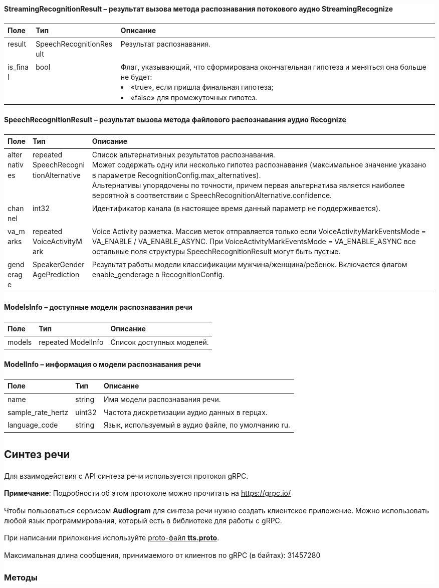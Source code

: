#### StreamingRecognitionResult – результат вызова метода распознавания потокового аудио StreamingRecognize

| Поле              | Тип                        | Описание                       |
| :------------     |:---------                  | :------------------------------|
| result  | SpeechRecognitionResult | Результат распознавания.      |
| is_final             | bool                      | Флаг, указывающий, что сформирована окончательная гипотеза и меняться она больше не будет:<br> <li> «true», если пришла финальная гипотеза;<br> <li> «false» для промежуточных гипотез.|

#### SpeechRecognitionResult – результат вызова метода файлового распознавания аудио Recognize

| Поле              | Тип                        | Описание                       |
| :------------     |:---------                  | :------------------------------|
| alternatives  | repeated SpeechRecognitionAlternative | Список альтернативных результатов распознавания.<br> Может содержать одну или несколько гипотез распознавания (максимальное значение указано в параметре RecognitionConfig.max_alternatives).<br> Альтернативы упорядочены по точности, причем первая альтернатива является наиболее вероятной в соответствии с SpeechRecognitionAlternative.confidence.      |
| channel  | int32 | Идентификатор канала (в настоящее время данный параметр не поддерживается).      |
| va_marks  | repeated VoiceActivityMark | Voice Activity разметка. Массив меток отправляется только если VoiceActivityMarkEventsMode = VA_ENABLE / VA_ENABLE_ASYNC. При VoiceActivityMarkEventsMode = VA_ENABLE_ASYNC все остальные поля структуры SpeechRecognitionResult могут быть пустые.      |
| genderage  | SpeakerGenderAgePrediction | Результат работы модели классификации мужчина/женщина/ребенок. Включается флагом enable_genderage в RecognitionConfig.      |

#### ModelsInfo – доступные модели распознавания речи

| Поле              | Тип                        | Описание                       |
| :------------     |:---------                  | :------------------------------|
| models  | repeated ModelInfo | Список доступных моделей.      |

#### ModelInfo – информация о модели распознавания речи

| Поле              | Тип                        | Описание                       |
| :------------     |:---------                  | :------------------------------|
| name  | string | Имя модели распознавания речи.      |
| sample_rate_hertz  | uint32 | Частота дискретизации аудио данных в герцах.     |
| language_code  | string | Язык, используемый в аудио файле, по умолчанию ru.      |

## Синтез речи

Для взаимодействия с API синтеза речи используется протокол gRPC.

**Примечание**: Подробности об этом протоколе можно прочитать на https://grpc.io/

Чтобы пользоваться сервисом **Audiogram** для синтеза речи нужно создать клиентское приложение. Можно использовать любой язык программирования, который есть в библиотеке для работы с gRPC.

При написании приложения используйте [proto-файл **tts.proto**](https://github.com/mts-ai/audiogram/blob/main/tts/v1/tts.proto).

Максимальная длина сообщения, принимаемого от клиентов по gRPC (в байтах): 31457280

### Методы

